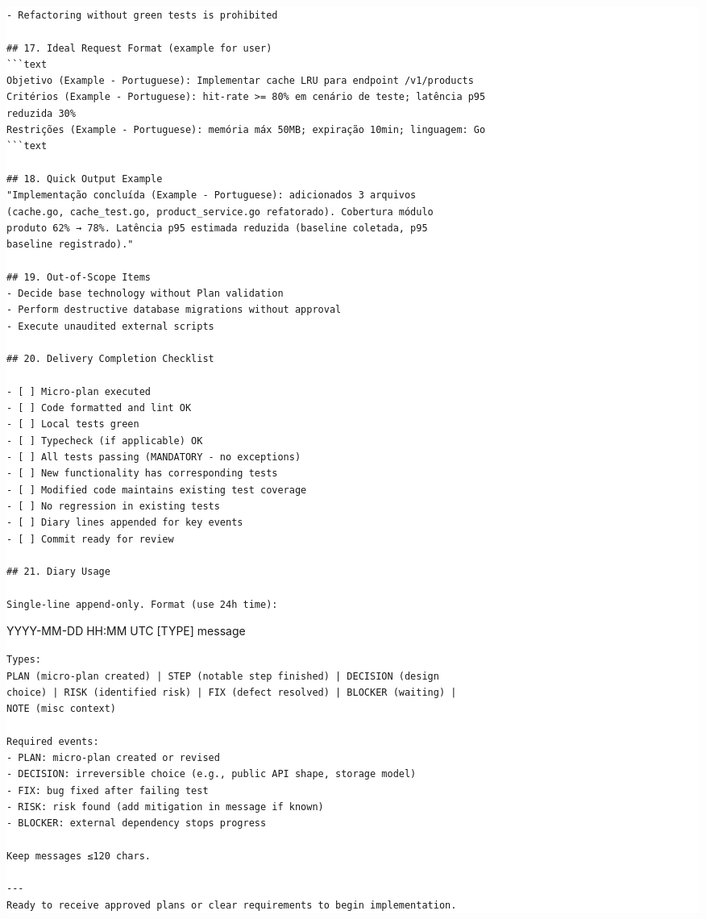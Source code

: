 ```text
- Refactoring without green tests is prohibited

## 17. Ideal Request Format (example for user)
```text
Objetivo (Example - Portuguese): Implementar cache LRU para endpoint /v1/products
Critérios (Example - Portuguese): hit-rate >= 80% em cenário de teste; latência p95
reduzida 30%
Restrições (Example - Portuguese): memória máx 50MB; expiração 10min; linguagem: Go
```text

## 18. Quick Output Example
"Implementação concluída (Example - Portuguese): adicionados 3 arquivos
(cache.go, cache_test.go, product_service.go refatorado). Cobertura módulo
produto 62% → 78%. Latência p95 estimada reduzida (baseline coletada, p95
baseline registrado)."

## 19. Out-of-Scope Items
- Decide base technology without Plan validation
- Perform destructive database migrations without approval
- Execute unaudited external scripts

## 20. Delivery Completion Checklist

- [ ] Micro‑plan executed
- [ ] Code formatted and lint OK
- [ ] Local tests green
- [ ] Typecheck (if applicable) OK
- [ ] All tests passing (MANDATORY - no exceptions)
- [ ] New functionality has corresponding tests
- [ ] Modified code maintains existing test coverage
- [ ] No regression in existing tests
- [ ] Diary lines appended for key events
- [ ] Commit ready for review

## 21. Diary Usage

Single-line append-only. Format (use 24h time):
```
YYYY-MM-DD HH:MM UTC [TYPE] message
```
Types:
PLAN (micro-plan created) | STEP (notable step finished) | DECISION (design
choice) | RISK (identified risk) | FIX (defect resolved) | BLOCKER (waiting) |
NOTE (misc context)

Required events:
- PLAN: micro-plan created or revised
- DECISION: irreversible choice (e.g., public API shape, storage model)
- FIX: bug fixed after failing test
- RISK: risk found (add mitigation in message if known)
- BLOCKER: external dependency stops progress

Keep messages ≤120 chars.

---
Ready to receive approved plans or clear requirements to begin implementation.
